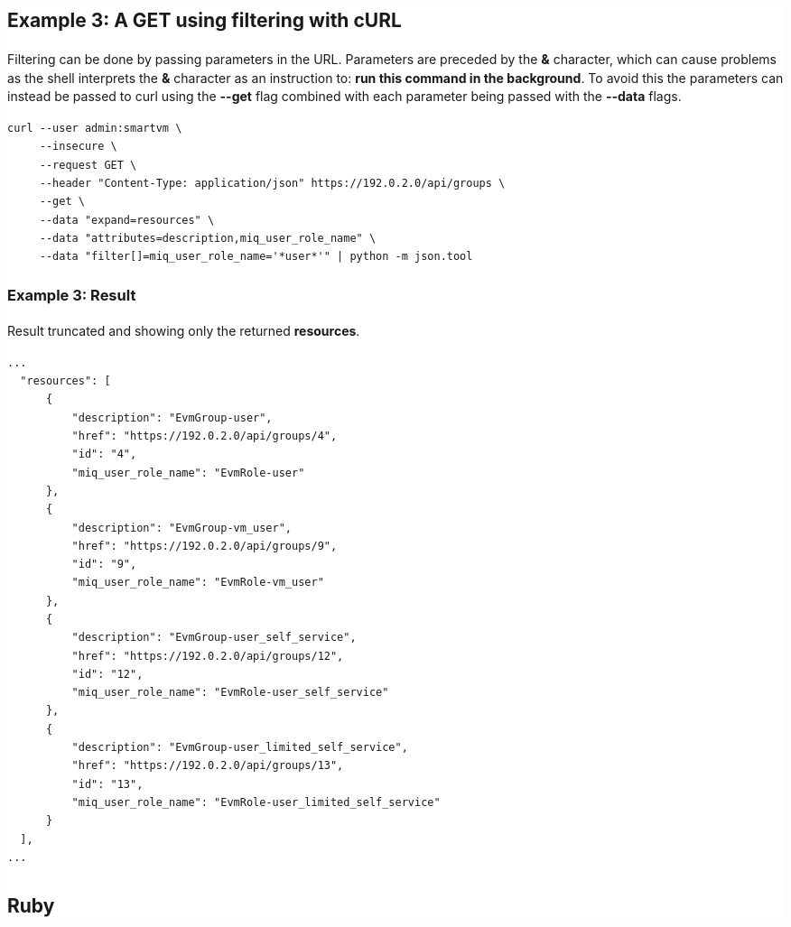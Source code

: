 ## Example 3: A **GET** using filtering with cURL

Filtering can be done by passing parameters in the URL. Parameters are
preceded by the **&** character, which can cause problems as the shell
interprets the **&** character as an instruction to: **run this command
in the background**. To avoid this the parameters can instead be passed
to curl using the **--get** flag combined with each parameter being
passed with the **--data** flags.

    curl --user admin:smartvm \
         --insecure \
         --request GET \
         --header "Content-Type: application/json" https://192.0.2.0/api/groups \
         --get \
         --data "expand=resources" \
         --data "attributes=description,miq_user_role_name" \
         --data "filter[]=miq_user_role_name='*user*'" | python -m json.tool

### Example 3: Result

Result truncated and showing only the returned **resources**.

    ...
      "resources": [
          {
              "description": "EvmGroup-user",
              "href": "https://192.0.2.0/api/groups/4",
              "id": "4",
              "miq_user_role_name": "EvmRole-user"
          },
          {
              "description": "EvmGroup-vm_user",
              "href": "https://192.0.2.0/api/groups/9",
              "id": "9",
              "miq_user_role_name": "EvmRole-vm_user"
          },
          {
              "description": "EvmGroup-user_self_service",
              "href": "https://192.0.2.0/api/groups/12",
              "id": "12",
              "miq_user_role_name": "EvmRole-user_self_service"
          },
          {
              "description": "EvmGroup-user_limited_self_service",
              "href": "https://192.0.2.0/api/groups/13",
              "id": "13",
              "miq_user_role_name": "EvmRole-user_limited_self_service"
          }
      ],
    ...

## Ruby
